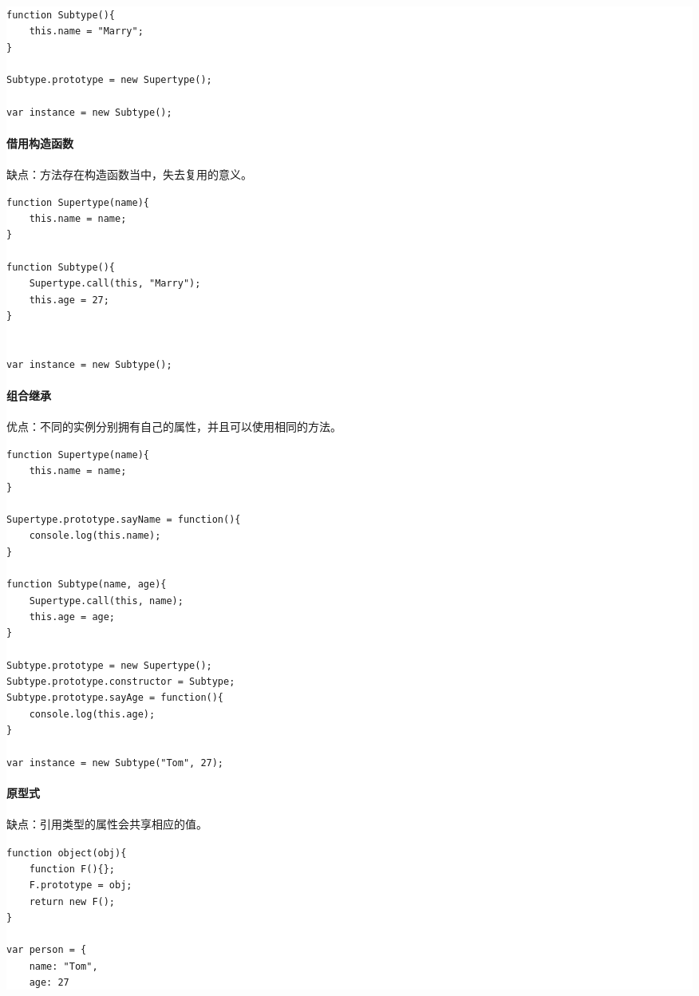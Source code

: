```
function Subtype(){
    this.name = "Marry";
}

Subtype.prototype = new Supertype();

var instance = new Subtype();

```

#### 借用构造函数
缺点：方法存在构造函数当中，失去复用的意义。
```
function Supertype(name){
    this.name = name;
}

function Subtype(){
    Supertype.call(this, "Marry");
    this.age = 27;
}


var instance = new Subtype();

```
#### 组合继承
优点：不同的实例分别拥有自己的属性，并且可以使用相同的方法。
```
function Supertype(name){
    this.name = name;
}

Supertype.prototype.sayName = function(){
    console.log(this.name);
}

function Subtype(name, age){
    Supertype.call(this, name);
    this.age = age;
}

Subtype.prototype = new Supertype();
Subtype.prototype.constructor = Subtype;
Subtype.prototype.sayAge = function(){
    console.log(this.age);
}

var instance = new Subtype("Tom", 27);

```
#### 原型式
缺点：引用类型的属性会共享相应的值。
```
function object(obj){
    function F(){};
    F.prototype = obj;
    return new F();
}

var person = {
    name: "Tom",
    age: 27
```